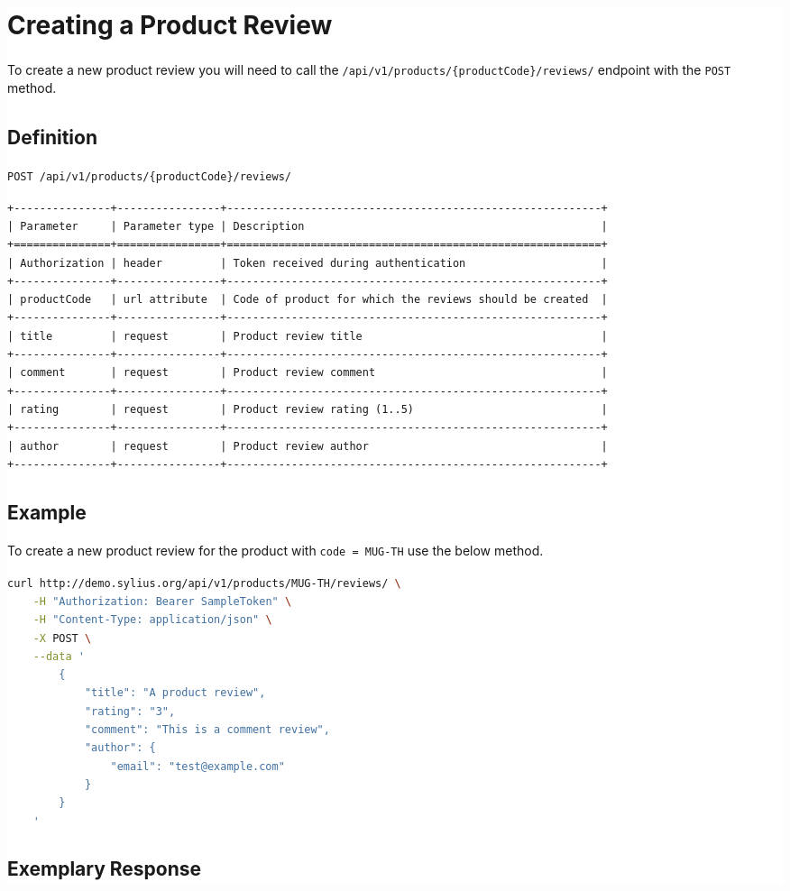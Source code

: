 # Creating a Product Review

To create a new product review you will need to call the ``/api/v1/products/{productCode}/reviews/`` endpoint with the ``POST`` method.

## Definition

```text
POST /api/v1/products/{productCode}/reviews/
```

```text
+---------------+----------------+----------------------------------------------------------+
| Parameter     | Parameter type | Description                                              |
+===============+================+==========================================================+
| Authorization | header         | Token received during authentication                     |
+---------------+----------------+----------------------------------------------------------+
| productCode   | url attribute  | Code of product for which the reviews should be created  |
+---------------+----------------+----------------------------------------------------------+
| title         | request        | Product review title                                     |
+---------------+----------------+----------------------------------------------------------+
| comment       | request        | Product review comment                                   |
+---------------+----------------+----------------------------------------------------------+
| rating        | request        | Product review rating (1..5)                             |
+---------------+----------------+----------------------------------------------------------+
| author        | request        | Product review author                                    |
+---------------+----------------+----------------------------------------------------------+
```

## Example

To create a new product review for the product with ``code = MUG-TH`` use the below method.

```bash
curl http://demo.sylius.org/api/v1/products/MUG-TH/reviews/ \
    -H "Authorization: Bearer SampleToken" \
    -H "Content-Type: application/json" \
    -X POST \
    --data '
        {
            "title": "A product review",
            "rating": "3",
            "comment": "This is a comment review",
            "author": {
                "email": "test@example.com"
            }
        }
    '
```

## Exemplary Response
